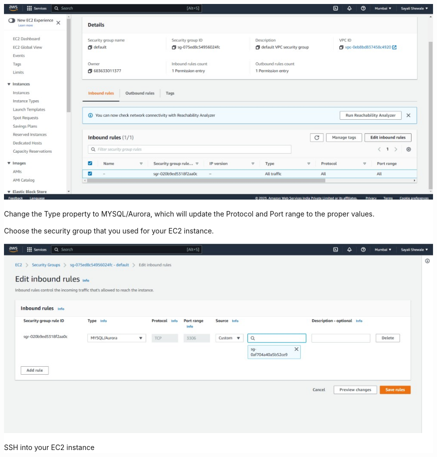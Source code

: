 ![cpDFdM5H0GqpKDsk1GPw15lihsXB1GGho6Y2yccogNIAjp5x2huMF0YUzjyD1qy2HvPuXVMzVge5GmaU2tg5R4KzdhsQHeTDhDeTQsI](../../media/cpDFdM5H0GqpKDsk1GPw15lihsXB1GGho6Y2yccogNIAjp5x2huMF0YUzjyD1qy2HvPuXVMzVge5GmaU2tg5R4KzdhsQHeTDhDeTQsI.png)

Change the Type property to MYSQL/Aurora, which will update the Protocol and Port range to the proper values.

Choose the security group that you used for your EC2 instance.

![DQQZ8AYVeNMLMo-AibDNjeFc21UyYIO6iKZ83YFaerlVt0so1VhwE1xS31FyLLloUgvUwfBah1CXarOTID0rrfbew4XYPM01Wyf5cyCG](../../media/DQQZ8AYVeNMLMo-AibDNjeFc21UyYIO6iKZ83YFaerlVt0so1VhwE1xS31FyLLloUgvUwfBah1CXarOTID0rrfbew4XYPM01Wyf5cyCG.png)

SSH into your EC2 instance
